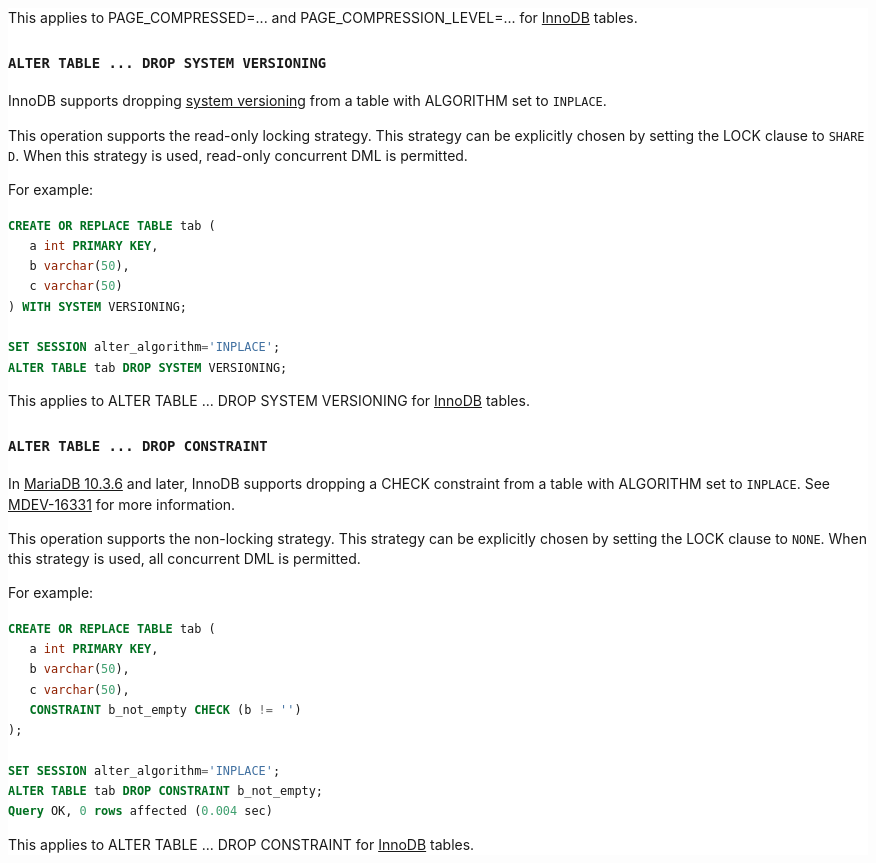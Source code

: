 This applies to <a undefined>PAGE_COMPRESSED=...</a> and <a undefined>PAGE_COMPRESSION_LEVEL=...</a> for [InnoDB](/columns-storage-engines-and-plugins/storage-engines/innodb/) tables.

### `ALTER TABLE ... DROP SYSTEM VERSIONING`

InnoDB supports dropping [system versioning](/sql-statements-structure/temporal-tables/system-versioned-tables/) from a table with <a undefined>ALGORITHM</a> set to `INPLACE`.

This operation supports the read-only locking strategy. This strategy can be explicitly chosen by setting the <a undefined>LOCK</a> clause to `SHARED`. When this strategy is used, read-only concurrent DML is permitted.

For example:

```sql
CREATE OR REPLACE TABLE tab (
   a int PRIMARY KEY,
   b varchar(50),
   c varchar(50)
) WITH SYSTEM VERSIONING;

SET SESSION alter_algorithm='INPLACE';
ALTER TABLE tab DROP SYSTEM VERSIONING;
```

This applies to <a undefined>ALTER TABLE ... DROP SYSTEM VERSIONING</a> for [InnoDB](/columns-storage-engines-and-plugins/storage-engines/innodb/) tables.

### `ALTER TABLE ... DROP CONSTRAINT`

In [MariaDB 10.3.6](/kb/en/mariadb-1036-release-notes/) and later, InnoDB supports dropping a <a undefined>CHECK</a> constraint from a table with <a undefined>ALGORITHM</a> set to `INPLACE`. See [MDEV-16331](https://jira.mariadb.org/browse/MDEV-16331) for more information.

This operation supports the non-locking strategy. This strategy can be explicitly chosen by setting the <a undefined>LOCK</a> clause to `NONE`. When this strategy is used, all concurrent DML is permitted.

For example:

```sql
CREATE OR REPLACE TABLE tab (
   a int PRIMARY KEY,
   b varchar(50),
   c varchar(50),
   CONSTRAINT b_not_empty CHECK (b != '')
);

SET SESSION alter_algorithm='INPLACE';
ALTER TABLE tab DROP CONSTRAINT b_not_empty;
Query OK, 0 rows affected (0.004 sec)
```

This applies to <a undefined>ALTER TABLE ... DROP CONSTRAINT</a> for [InnoDB](/columns-storage-engines-and-plugins/storage-engines/innodb/) tables.
